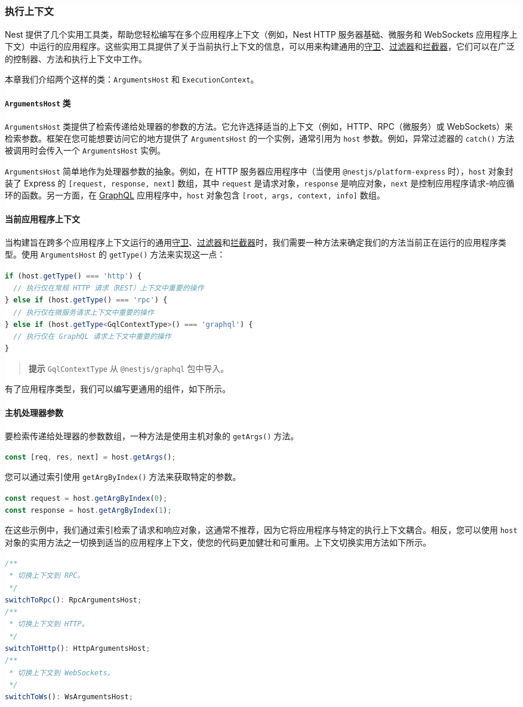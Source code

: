 ### 执行上下文

Nest 提供了几个实用工具类，帮助您轻松编写在多个应用程序上下文（例如，Nest HTTP 服务器基础、微服务和 WebSockets 应用程序上下文）中运行的应用程序。这些实用工具提供了关于当前执行上下文的信息，可以用来构建通用的[守卫](/guards)、[过滤器](/exception-filters)和[拦截器](/interceptors)，它们可以在广泛的控制器、方法和执行上下文中工作。

本章我们介绍两个这样的类：`ArgumentsHost` 和 `ExecutionContext`。

#### `ArgumentsHost` 类

`ArgumentsHost` 类提供了检索传递给处理器的参数的方法。它允许选择适当的上下文（例如，HTTP、RPC（微服务）或 WebSockets）来检索参数。框架在您可能想要访问它的地方提供了 `ArgumentsHost` 的一个实例，通常引用为 `host` 参数。例如，异常过滤器的 `catch()` 方法被调用时会传入一个 `ArgumentsHost` 实例。

`ArgumentsHost` 简单地作为处理器参数的抽象。例如，在 HTTP 服务器应用程序中（当使用 `@nestjs/platform-express` 时），`host` 对象封装了 Express 的 `[request, response, next]` 数组，其中 `request` 是请求对象，`response` 是响应对象，`next` 是控制应用程序请求-响应循环的函数。另一方面，在 [GraphQL](/graphql/quick-start) 应用程序中，`host` 对象包含 `[root, args, context, info]` 数组。

#### 当前应用程序上下文

当构建旨在跨多个应用程序上下文运行的通用[守卫](/guards)、[过滤器](/exception-filters)和[拦截器](/interceptors)时，我们需要一种方法来确定我们的方法当前正在运行的应用程序类型。使用 `ArgumentsHost` 的 `getType()` 方法来实现这一点：

```typescript
if (host.getType() === 'http') {
  // 执行仅在常规 HTTP 请求（REST）上下文中重要的操作
} else if (host.getType() === 'rpc') {
  // 执行仅在微服务请求上下文中重要的操作
} else if (host.getType<GqlContextType>() === 'graphql') {
  // 执行仅在 GraphQL 请求上下文中重要的操作
}
```

> **提示** `GqlContextType` 从 `@nestjs/graphql` 包中导入。

有了应用程序类型，我们可以编写更通用的组件，如下所示。

#### 主机处理器参数

要检索传递给处理器的参数数组，一种方法是使用主机对象的 `getArgs()` 方法。

```typescript
const [req, res, next] = host.getArgs();
```

您可以通过索引使用 `getArgByIndex()` 方法来获取特定的参数。

```typescript
const request = host.getArgByIndex(0);
const response = host.getArgByIndex(1);
```

在这些示例中，我们通过索引检索了请求和响应对象，这通常不推荐，因为它将应用程序与特定的执行上下文耦合。相反，您可以使用 `host` 对象的实用方法之一切换到适当的应用程序上下文，使您的代码更加健壮和可重用。上下文切换实用方法如下所示。

```typescript
/**
 * 切换上下文到 RPC。
 */
switchToRpc(): RpcArgumentsHost;
/**
 * 切换上下文到 HTTP。
 */
switchToHttp(): HttpArgumentsHost;
/**
 * 切换上下文到 WebSockets。
 */
switchToWs(): WsArgumentsHost;
```
